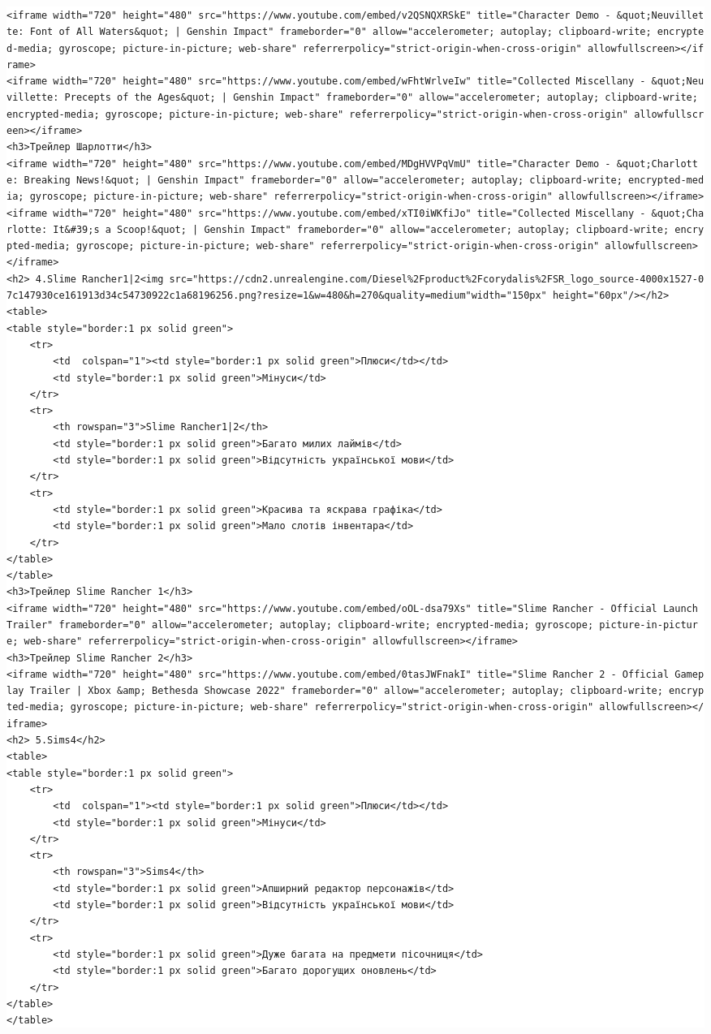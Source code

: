     <iframe width="720" height="480" src="https://www.youtube.com/embed/v2QSNQXRSkE" title="Character Demo - &quot;Neuvillette: Font of All Waters&quot; | Genshin Impact" frameborder="0" allow="accelerometer; autoplay; clipboard-write; encrypted-media; gyroscope; picture-in-picture; web-share" referrerpolicy="strict-origin-when-cross-origin" allowfullscreen></iframe>
    <iframe width="720" height="480" src="https://www.youtube.com/embed/wFhtWrlveIw" title="Collected Miscellany - &quot;Neuvillette: Precepts of the Ages&quot; | Genshin Impact" frameborder="0" allow="accelerometer; autoplay; clipboard-write; encrypted-media; gyroscope; picture-in-picture; web-share" referrerpolicy="strict-origin-when-cross-origin" allowfullscreen></iframe>
    <h3>Трейлер Шарлотти</h3>
    <iframe width="720" height="480" src="https://www.youtube.com/embed/MDgHVVPqVmU" title="Character Demo - &quot;Charlotte: Breaking News!&quot; | Genshin Impact" frameborder="0" allow="accelerometer; autoplay; clipboard-write; encrypted-media; gyroscope; picture-in-picture; web-share" referrerpolicy="strict-origin-when-cross-origin" allowfullscreen></iframe>
    <iframe width="720" height="480" src="https://www.youtube.com/embed/xTI0iWKfiJo" title="Collected Miscellany - &quot;Charlotte: It&#39;s a Scoop!&quot; | Genshin Impact" frameborder="0" allow="accelerometer; autoplay; clipboard-write; encrypted-media; gyroscope; picture-in-picture; web-share" referrerpolicy="strict-origin-when-cross-origin" allowfullscreen></iframe>
    <h2> 4.Slime Rancher1|2<img src="https://cdn2.unrealengine.com/Diesel%2Fproduct%2Fcorydalis%2FSR_logo_source-4000x1527-07c147930ce161913d34c54730922c1a68196256.png?resize=1&w=480&h=270&quality=medium"width="150px" height="60px"/></h2>
    <table>
    <table style="border:1 px solid green">
        <tr>
            <td  colspan="1"><td style="border:1 px solid green">Плюси</td></td>
            <td style="border:1 px solid green">Мінуси</td>
        </tr>
        <tr>
            <th rowspan="3">Slime Rancher1|2</th>
            <td style="border:1 px solid green">Багато милих лаймів</td>
            <td style="border:1 px solid green">Відсутність української мови</td>
        </tr>
        <tr>
            <td style="border:1 px solid green">Красива та яскрава графіка</td>
            <td style="border:1 px solid green">Мало слотів інвентара</td>
        </tr>    
    </table>
    </table>
    <h3>Трейлер Slime Rancher 1</h3>
    <iframe width="720" height="480" src="https://www.youtube.com/embed/oOL-dsa79Xs" title="Slime Rancher - Official Launch Trailer" frameborder="0" allow="accelerometer; autoplay; clipboard-write; encrypted-media; gyroscope; picture-in-picture; web-share" referrerpolicy="strict-origin-when-cross-origin" allowfullscreen></iframe>
    <h3>Трейлер Slime Rancher 2</h3>
    <iframe width="720" height="480" src="https://www.youtube.com/embed/0tasJWFnakI" title="Slime Rancher 2 - Official Gameplay Trailer | Xbox &amp; Bethesda Showcase 2022" frameborder="0" allow="accelerometer; autoplay; clipboard-write; encrypted-media; gyroscope; picture-in-picture; web-share" referrerpolicy="strict-origin-when-cross-origin" allowfullscreen></iframe>
    <h2> 5.Sims4</h2>
    <table>
    <table style="border:1 px solid green">
        <tr>
            <td  colspan="1"><td style="border:1 px solid green">Плюси</td></td>
            <td style="border:1 px solid green">Мінуси</td>
        </tr>
        <tr>
            <th rowspan="3">Sims4</th>
            <td style="border:1 px solid green">Апширний редактор персонажів</td>
            <td style="border:1 px solid green">Відсутність української мови</td>
        </tr>
        <tr>
            <td style="border:1 px solid green">Дуже багата на предмети пісочниця</td>
            <td style="border:1 px solid green">Багато дорогущих оновлень</td>
        </tr>    
    </table>
    </table>